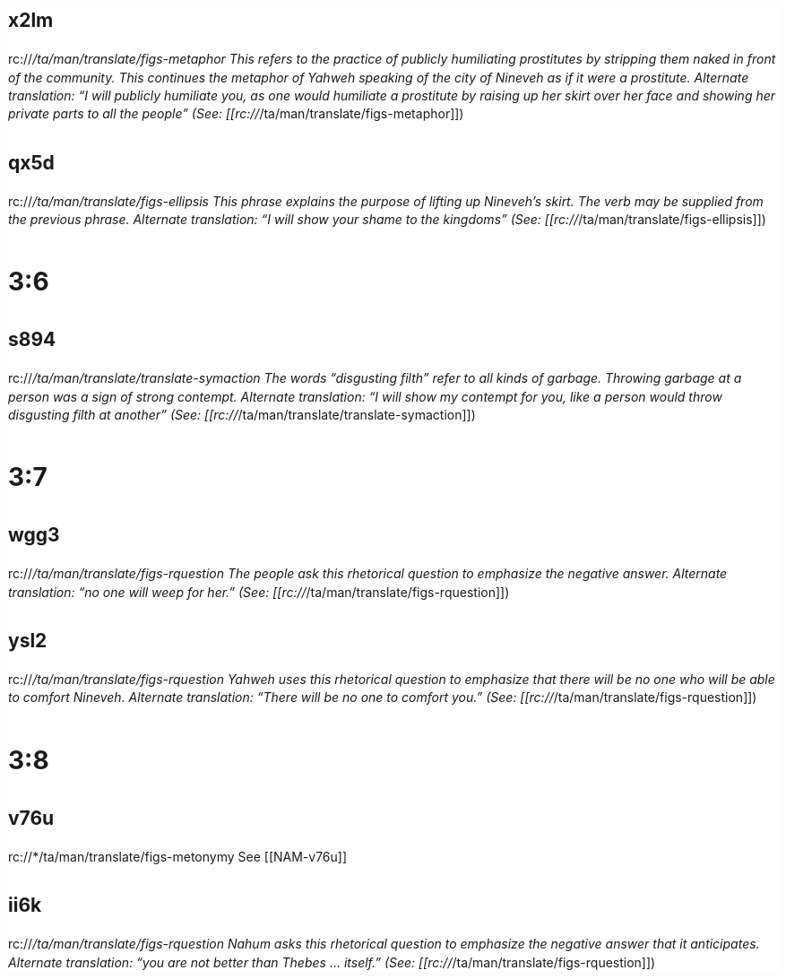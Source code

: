 ## x2lm
rc://*/ta/man/translate/figs-metaphor
This refers to the practice of publicly humiliating prostitutes by stripping them naked in front of the community. This continues the metaphor of Yahweh speaking of the city of Nineveh as if it were a prostitute. Alternate translation: “I will publicly humiliate you, as one would humiliate a prostitute by raising up her skirt over her face and showing her private parts to all the people” (See: [[rc://*/ta/man/translate/figs-metaphor]])

## qx5d
rc://*/ta/man/translate/figs-ellipsis
This phrase explains the purpose of lifting up Nineveh’s skirt. The verb may be supplied from the previous phrase. Alternate translation: “I will show your shame to the kingdoms” (See: [[rc://*/ta/man/translate/figs-ellipsis]])

# 3:6
## s894
rc://*/ta/man/translate/translate-symaction
The words “disgusting filth” refer to all kinds of garbage. Throwing garbage at a person was a sign of strong contempt. Alternate translation: “I will show my contempt for you, like a person would throw disgusting filth at another” (See: [[rc://*/ta/man/translate/translate-symaction]])

# 3:7
## wgg3
rc://*/ta/man/translate/figs-rquestion
The people ask this rhetorical question to emphasize the negative answer. Alternate translation: “no one will weep for her.” (See: [[rc://*/ta/man/translate/figs-rquestion]])

## ysl2
rc://*/ta/man/translate/figs-rquestion
Yahweh uses this rhetorical question to emphasize that there will be no one who will be able to comfort Nineveh. Alternate translation: “There will be no one to comfort you.” (See: [[rc://*/ta/man/translate/figs-rquestion]])

# 3:8
## v76u
rc://*/ta/man/translate/figs-metonymy
See [[NAM-v76u]]
## ii6k
rc://*/ta/man/translate/figs-rquestion
Nahum asks this rhetorical question to emphasize the negative answer that it anticipates. Alternate translation: “you are not better than Thebes … itself.” (See: [[rc://*/ta/man/translate/figs-rquestion]])
